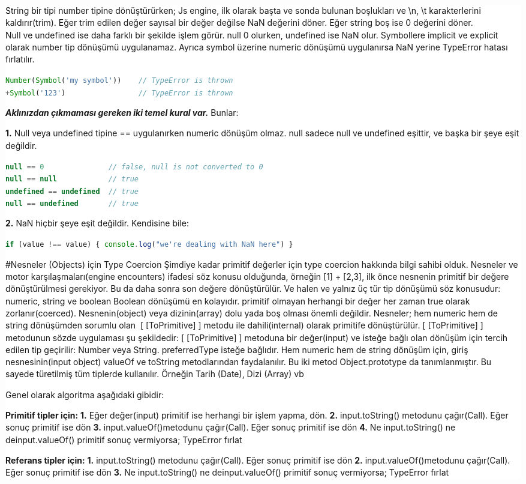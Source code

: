 String bir tipi number tipine dönüştürürken; Js engine, ilk olarak başta ve sonda bulunan boşlukları ve \n, \t karakterlerini kaldırır(trim). Eğer trim edilen değer sayısal bir değer değilse NaN değerini döner. Eğer string boş ise 0 değerini döner.
Null ve undefined ise daha farklı bir şekilde işlem görür. null 0 olurken, undefined ise NaN olur.
Symbollere implicit ve explicit olarak number tip dönüşümü uygulanamaz. Ayrıca symbol üzerine numeric dönüşümü uygulanırsa NaN yerine TypeError hatası fırlatılır.
``` javascript
Number(Symbol('my symbol'))    // TypeError is thrown
+Symbol('123')                 // TypeError is thrown
``` 
***Aklınızdan çıkmaması gereken iki temel kural var.***  Bunlar:

**1.** Null veya undefined tipine == uygulanırken numeric dönüşüm olmaz. null sadece null ve undefined eşittir, ve başka bir şeye eşit değildir.

``` javascript
null == 0               // false, null is not converted to 0
null == null            // true
undefined == undefined  // true
null == undefined       // true
``` 
**2.** NaN hiçbir şeye eşit değildir. Kendisine bile:
``` javascript
if (value !== value) { console.log("we're dealing with NaN here") }
``` 

#Nesneler (Objects) için Type Coercion
Şimdiye kadar primitif değerler için type coercion hakkında bilgi sahibi olduk. Nesneler ve motor karşılaşmaları(engine encounters) ifadesi söz konusu olduğunda, örneğin [1] + [2,3], ilk önce nesnenin primitif bir değere dönüştürülmesi gerekiyor. Bu da daha sonra son değere dönüştürülür. Ve halen ve yalnız üç tür tip dönüşümü söz konusudur: numeric, string ve boolean
Boolean dönüşümü en kolayıdır. primitif olmayan herhangi bir değer her zaman true olarak zorlanır(coerced). Nesnenin(object) veya dizinin(array) dolu yada boş olması önemli değildir.
Nesneler; hem numeric hem de string dönüşümden sorumlu olan   [ [ToPrimitive] ] metodu ile dahili(internal) olarak primitife dönüştürülür.
[ [ToPrimitive] ] metodunun sözde uygulaması şu şekildedir:
[ [ToPrimitive] ] metoduna bir değer(input) ve isteğe bağlı olan dönüşüm için tercih edilen tip geçirilir: Number veya String. preferredType isteğe bağlıdır.
Hem numeric hem de string dönüşüm için, giriş nesnesinin(input object) valueOf ve toString metodlarından faydalanılır. Bu iki metod Object.prototype da tanımlanmıştır. Bu sayede türetilmiş tüm tiplerde kullanılır. Örneğin Tarih (Date), Dizi (Array) vb




Genel olarak algoritma aşağıdaki gibidir:

**Primitif tipler için:**
**1.** Eğer değer(input) primitif ise herhangi bir işlem yapma, dön.
**2.** input.toString() metodunu çağır(Call). Eğer sonuç primitif ise dön
**3.** input.valueOf()metodunu çağır(Call). Eğer sonuç primitif ise dön
**4.** Ne input.toString() ne deinput.valueOf() primitif sonuç vermiyorsa; TypeError fırlat

**Referans tipler için:**
**1.** input.toString() metodunu çağır(Call). Eğer sonuç primitif ise dön
**2.** input.valueOf()metodunu çağır(Call). Eğer sonuç primitif ise dön
**3.** Ne input.toString() ne deinput.valueOf() primitif sonuç vermiyorsa; TypeError fırlat
